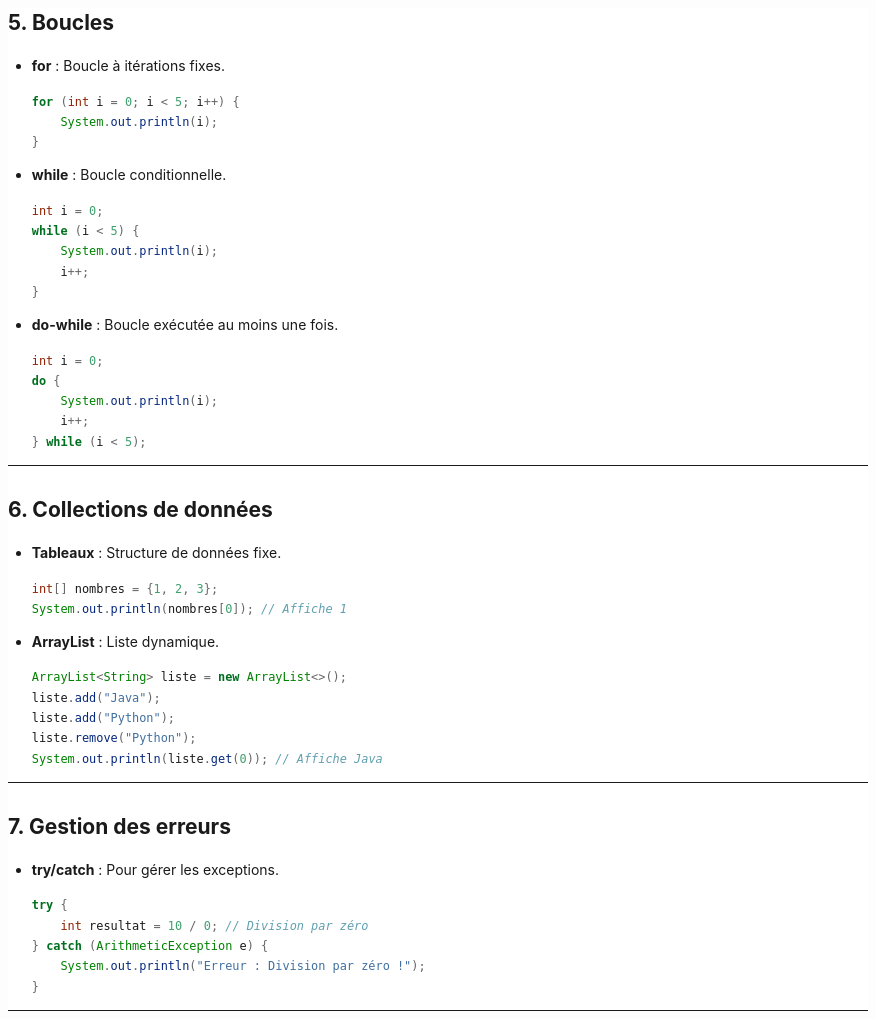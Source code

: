 
## **5. Boucles**

- **for** : Boucle à itérations fixes.
  ```java
  for (int i = 0; i < 5; i++) {
      System.out.println(i);
  }
  ```
- **while** : Boucle conditionnelle.
  ```java
  int i = 0;
  while (i < 5) {
      System.out.println(i);
      i++;
  }
  ```
- **do-while** : Boucle exécutée au moins une fois.
  ```java
  int i = 0;
  do {
      System.out.println(i);
      i++;
  } while (i < 5);
  ```

---

## **6. Collections de données**

- **Tableaux** : Structure de données fixe.
  ```java
  int[] nombres = {1, 2, 3};
  System.out.println(nombres[0]); // Affiche 1
  ```
- **ArrayList** : Liste dynamique.
  ```java
  ArrayList<String> liste = new ArrayList<>();
  liste.add("Java");
  liste.add("Python");
  liste.remove("Python");
  System.out.println(liste.get(0)); // Affiche Java
  ```

---

## **7. Gestion des erreurs**

- **try/catch** : Pour gérer les exceptions.
  ```java
  try {
      int resultat = 10 / 0; // Division par zéro
  } catch (ArithmeticException e) {
      System.out.println("Erreur : Division par zéro !");
  }
  ```

---